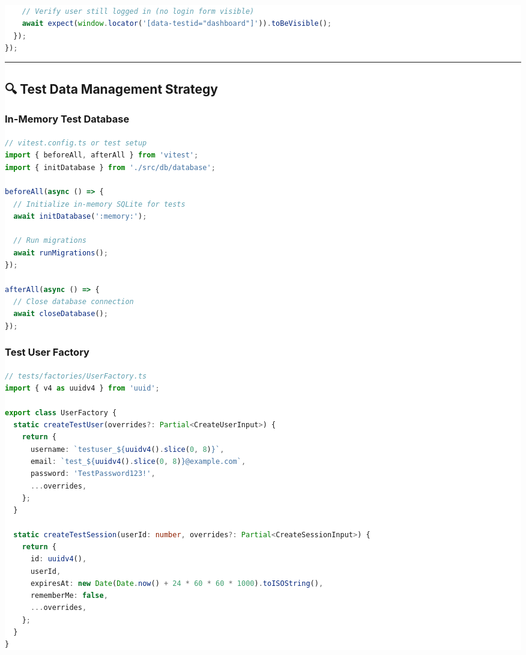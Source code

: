 ```typescript
    // Verify user still logged in (no login form visible)
    await expect(window.locator('[data-testid="dashboard"]')).toBeVisible();
  });
});
```

---

## 🔍 Test Data Management Strategy

### In-Memory Test Database
```typescript
// vitest.config.ts or test setup
import { beforeAll, afterAll } from 'vitest';
import { initDatabase } from './src/db/database';

beforeAll(async () => {
  // Initialize in-memory SQLite for tests
  await initDatabase(':memory:');

  // Run migrations
  await runMigrations();
});

afterAll(async () => {
  // Close database connection
  await closeDatabase();
});
```

### Test User Factory
```typescript
// tests/factories/UserFactory.ts
import { v4 as uuidv4 } from 'uuid';

export class UserFactory {
  static createTestUser(overrides?: Partial<CreateUserInput>) {
    return {
      username: `testuser_${uuidv4().slice(0, 8)}`,
      email: `test_${uuidv4().slice(0, 8)}@example.com`,
      password: 'TestPassword123!',
      ...overrides,
    };
  }

  static createTestSession(userId: number, overrides?: Partial<CreateSessionInput>) {
    return {
      id: uuidv4(),
      userId,
      expiresAt: new Date(Date.now() + 24 * 60 * 60 * 1000).toISOString(),
      rememberMe: false,
      ...overrides,
    };
  }
}
```
